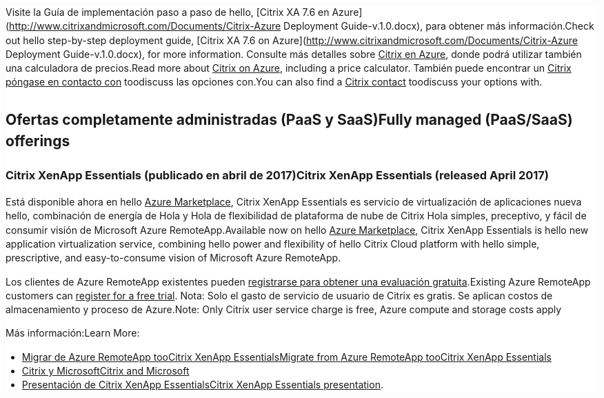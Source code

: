 <span data-ttu-id="7e348-125">Visite la Guía de implementación paso a paso de hello, [Citrix XA 7.6 en Azure](http://www.citrixandmicrosoft.com/Documents/Citrix-Azure Deployment Guide-v.1.0.docx), para obtener más información.</span><span class="sxs-lookup"><span data-stu-id="7e348-125">Check out hello step-by-step deployment guide, [Citrix XA 7.6 on Azure](http://www.citrixandmicrosoft.com/Documents/Citrix-Azure Deployment Guide-v.1.0.docx), for more information.</span></span> <span data-ttu-id="7e348-126">Consulte más detalles sobre [Citrix en Azure](http://www.citrixandmicrosoft.com/Solutions/AzureCloud.aspx), donde podrá utilizar también una calculadora de precios.</span><span class="sxs-lookup"><span data-stu-id="7e348-126">Read more about [Citrix on Azure](http://www.citrixandmicrosoft.com/Solutions/AzureCloud.aspx), including a price calculator.</span></span> <span data-ttu-id="7e348-127">También puede encontrar un [Citrix póngase en contacto con](http://citrix.com/English/contact/index.asp) toodiscuss las opciones con.</span><span class="sxs-lookup"><span data-stu-id="7e348-127">You can also find a [Citrix contact](http://citrix.com/English/contact/index.asp) toodiscuss your options with.</span></span>

## <a name="fully-managed-paassaas-offerings"></a><span data-ttu-id="7e348-128">Ofertas completamente administradas (PaaS y SaaS)</span><span class="sxs-lookup"><span data-stu-id="7e348-128">Fully managed (PaaS/SaaS) offerings</span></span>

### <a name="citrix-xenapp-essentials-released-april-2017"></a><span data-ttu-id="7e348-129">Citrix XenApp Essentials (publicado en abril de 2017)</span><span class="sxs-lookup"><span data-stu-id="7e348-129">Citrix XenApp Essentials (released April 2017)</span></span>
<span data-ttu-id="7e348-130">Está disponible ahora en hello [Azure Marketplace](https://azuremarketplace.microsoft.com/marketplace/apps/Citrix.XenAppEssentials), Citrix XenApp Essentials es servicio de virtualización de aplicaciones nueva hello, combinación de energía de Hola y Hola de flexibilidad de plataforma de nube de Citrix Hola simples, preceptivo, y fácil de consumir visión de Microsoft Azure RemoteApp.</span><span class="sxs-lookup"><span data-stu-id="7e348-130">Available now on hello [Azure Marketplace](https://azuremarketplace.microsoft.com/marketplace/apps/Citrix.XenAppEssentials), Citrix XenApp Essentials is hello new application virtualization service, combining hello power and flexibility of hello Citrix Cloud platform with hello simple, prescriptive, and easy-to-consume vision of Microsoft Azure RemoteApp.</span></span> 

<span data-ttu-id="7e348-131">Los clientes de Azure RemoteApp existentes pueden [registrarse para obtener una evaluación gratuita](https://www.citrix.com/products/citrix-cloud/form/xenapp-essentials-msft-trial/).</span><span class="sxs-lookup"><span data-stu-id="7e348-131">Existing Azure RemoteApp customers can [register for a free trial](https://www.citrix.com/products/citrix-cloud/form/xenapp-essentials-msft-trial/).</span></span>  <span data-ttu-id="7e348-132">Nota: Solo el gasto de servicio de usuario de Citrix es gratis. Se aplican costos de almacenamiento y proceso de Azure.</span><span class="sxs-lookup"><span data-stu-id="7e348-132">Note: Only Citrix user service charge is free, Azure compute and storage costs apply</span></span>

<span data-ttu-id="7e348-133">Más información:</span><span class="sxs-lookup"><span data-stu-id="7e348-133">Learn More:</span></span>
- [<span data-ttu-id="7e348-134">Migrar de Azure RemoteApp tooCitrix XenApp Essentials</span><span class="sxs-lookup"><span data-stu-id="7e348-134">Migrate from Azure RemoteApp tooCitrix XenApp Essentials</span></span>](remoteapp-migrate-citrix.md)
- [<span data-ttu-id="7e348-135">Citrix y Microsoft</span><span class="sxs-lookup"><span data-stu-id="7e348-135">Citrix and Microsoft</span></span>](https://www.citrix.com/global-partners/microsoft/remote-app.html)
- <span data-ttu-id="7e348-136">[Presentación de Citrix XenApp Essentials](https://www.youtube.com/watch?v=91Z7CCfQ-9k)</span><span class="sxs-lookup"><span data-stu-id="7e348-136">[Citrix XenApp Essentials presentation](https://www.youtube.com/watch?v=91Z7CCfQ-9k).</span></span>  
